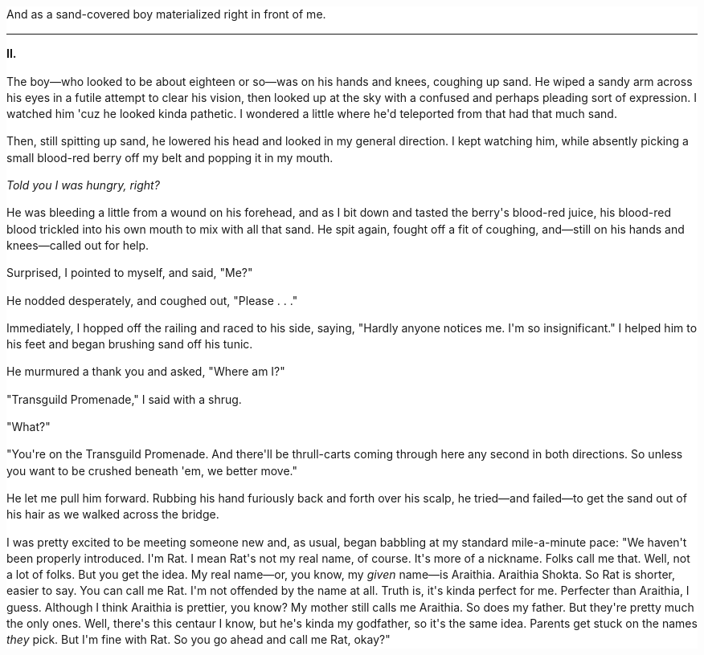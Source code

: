 
And as a sand-covered boy materialized right in front of me.




---

**II.**


The boy—who looked to be about eighteen or so—was on his hands and knees, coughing up sand. He wiped a sandy arm across his eyes in a futile attempt to clear his vision, then looked up at the sky with a confused and perhaps pleading sort of expression. I watched him 'cuz he looked kinda pathetic. I wondered a little where he'd teleported from that had that much sand.


Then, still spitting up sand, he lowered his head and looked in my general direction. I kept watching him, while absently picking a small blood-red berry off my belt and popping it in my mouth.


*Told you I was hungry, right?*


He was bleeding a little from a wound on his forehead, and as I bit down and tasted the berry's blood-red juice, his blood-red blood trickled into his own mouth to mix with all that sand. He spit again, fought off a fit of coughing, and—still on his hands and knees—called out for help.


Surprised, I pointed to myself, and said, "Me?"


He nodded desperately, and coughed out, "Please . . ."


Immediately, I hopped off the railing and raced to his side, saying, "Hardly anyone notices me. I'm so insignificant." I helped him to his feet and began brushing sand off his tunic.


He murmured a thank you and asked, "Where am I?"


"Transguild Promenade," I said with a shrug.


"What?"


"You're on the Transguild Promenade. And there'll be thrull-carts coming through here any second in both directions. So unless you want to be crushed beneath 'em, we better move."


He let me pull him forward. Rubbing his hand furiously back and forth over his scalp, he tried—and failed—to get the sand out of his hair as we walked across the bridge.


I was pretty excited to be meeting someone new and, as usual, began babbling at my standard mile-a-minute pace: "We haven't been properly introduced. I'm Rat. I mean Rat's not my real name, of course. It's more of a nickname. Folks call me that. Well, not a lot of folks. But you get the idea. My real name—or, you know, my *given* name—is Araithia. Araithia Shokta. So Rat is shorter, easier to say. You can call me Rat. I'm not offended by the name at all. Truth is, it's kinda perfect for me. Perfecter than Araithia, I guess. Although I think Araithia is prettier, you know? My mother still calls me Araithia. So does my father. But they're pretty much the only ones. Well, there's this centaur I know, but he's kinda my godfather, so it's the same idea. Parents get stuck on the names *they* pick. But I'm fine with Rat. So you go ahead and call me Rat, okay?"
